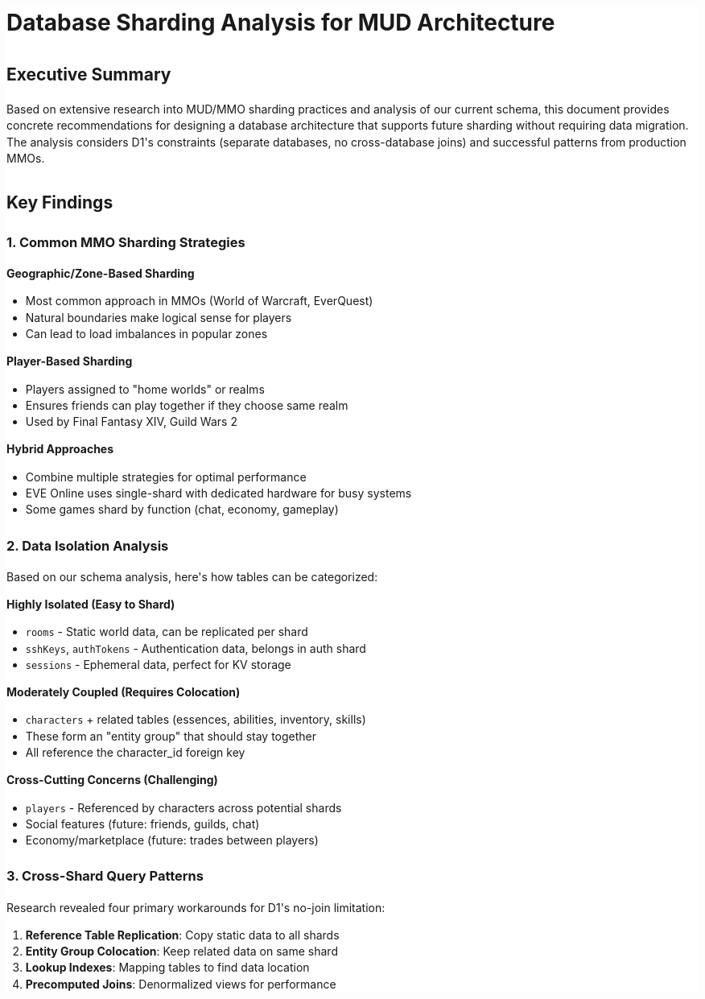 # Database Sharding Analysis for MUD Architecture

## Executive Summary

Based on extensive research into MUD/MMO sharding practices and analysis of our current schema, this document provides concrete recommendations for designing a database architecture that supports future sharding without requiring data migration. The analysis considers D1's constraints (separate databases, no cross-database joins) and successful patterns from production MMOs.

## Key Findings

### 1. Common MMO Sharding Strategies

**Geographic/Zone-Based Sharding**
- Most common approach in MMOs (World of Warcraft, EverQuest)
- Natural boundaries make logical sense for players
- Can lead to load imbalances in popular zones

**Player-Based Sharding**
- Players assigned to "home worlds" or realms
- Ensures friends can play together if they choose same realm
- Used by Final Fantasy XIV, Guild Wars 2

**Hybrid Approaches**
- Combine multiple strategies for optimal performance
- EVE Online uses single-shard with dedicated hardware for busy systems
- Some games shard by function (chat, economy, gameplay)

### 2. Data Isolation Analysis

Based on our schema analysis, here's how tables can be categorized:

**Highly Isolated (Easy to Shard)**
- `rooms` - Static world data, can be replicated per shard
- `sshKeys`, `authTokens` - Authentication data, belongs in auth shard
- `sessions` - Ephemeral data, perfect for KV storage

**Moderately Coupled (Requires Colocation)**
- `characters` + related tables (essences, abilities, inventory, skills)
- These form an "entity group" that should stay together
- All reference the character_id foreign key

**Cross-Cutting Concerns (Challenging)**
- `players` - Referenced by characters across potential shards
- Social features (future: friends, guilds, chat)
- Economy/marketplace (future: trades between players)

### 3. Cross-Shard Query Patterns

Research revealed four primary workarounds for D1's no-join limitation:

1. **Reference Table Replication**: Copy static data to all shards
2. **Entity Group Colocation**: Keep related data on same shard
3. **Lookup Indexes**: Mapping tables to find data location
4. **Precomputed Joins**: Denormalized views for performance
